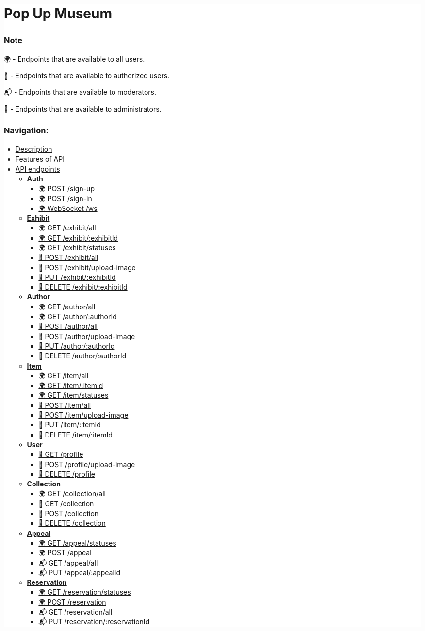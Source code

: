 



# Pop Up Museum
### Note

🌍 - Endpoints that are available to all users.

👤 - Endpoints that are available to authorized users.

📬 - Endpoints that are available to moderators.

👑 - Endpoints that are available to administrators.

### Navigation:
- [Description](#description-back-to-navigation)
- [Features of API](#features-back-to-navigation)
- [API endpoints](#api-endpoints)
  - [**Auth**](#auth--back-to-navigation)
    - [🌍 POST /sign-up](#-post-sign-up)
    - [🌍 POST /sign-in](#-post-sign-in)
	- [🌍 WebSocket /ws](#-websocket-ws)
  - [**Exhibit**](#exhibit-back-to-navigation)
    - [🌍 GET /exhibit/all](#-get-exhibitall) 
    - [🌍 GET /exhibit/:exhibitId](#-get-exhibitexhibitid)
    - [🌍 GET /exhibit/statuses](#-get-exhibitstatuses)
    - [👑 POST /exhibit/all](#-post-exhibitall) 
    - [👑 POST /exhibit/upload-image](#-post-exhibitupload-image)
    - [👑 PUT /exhibit/:exhibitId](#-put-exhibitexhibitid) 
    - [👑 DELETE /exhibit/:exhibitId](#-delete-exhibitexhibitid) 
  - [**Author**](#author-back-to-navigation)
    - [🌍 GET /author/all](#-get-authorall) 
    - [🌍 GET /author/:authorId](#-get-authorauthorid) 
    - [👑 POST /author/all](#-post-authorall) 
    - [👑 POST /author/upload-image](#-post-authorupload-image)
    - [👑 PUT /author/:authorId](#-put-authorauthorid) 
    - [👑 DELETE /author/:authorId](#-delete-authorauthorid)
  - [**Item**](#item-back-to-navigation)
    - [🌍 GET /item/all](#-get-itemall) 
    - [🌍 GET /item/:itemId](#-get-itemitemid) 
    - [🌍 GET /item/statuses](#-get-itemstatuses)
    - [👑 POST /item/all](#-post-itemall) 
    - [👑 POST /item/upload-image](#-post-itemupload-image)
    - [👑 PUT /item/:itemId](#-put-itemitemid) 
    - [👑 DELETE /item/:itemId](#-delete-itemitemid)
  - [**User**](#user-back-to-navigation)
    - [👤 GET /profile](#-get-profile) 
    - [👤 POST /profile/upload-image](#-post-profileupload-image)
    - [👤 DELETE /profile](#-delete-profile)
  - [**Collection**](#collection-back-to-navigation)
    - [🌍 GET /collection/all](#-get-collectionall)
    - [👤 GET /collection](#-get-collection)
    - [👤 POST /collection](#-post-collection)
    - [👤 DELETE /collection](#-delete-collection)
  - [**Appeal**](#appeal-back-to-navigation)
    - [🌍 GET /appeal/statuses](#-get-appealstatuses)
    - [🌍 POST /appeal](#-post-appeal)
    - [📬 GET /appeal/all](#-get-appealall)
    - [📬 PUT /appeal/:appealId](#-put-appealappealid)
  - [**Reservation**](#reservation-back-to-navigation)
    - [🌍 GET /reservation/statuses](#-get-reservationstatuses)
    - [🌍 POST /reservation](#-post-reservation)
    - [📬 GET /reservation/all](#-get-reservationall)
    - [📬 PUT /reservation/:reservationId](#-put-reservationreservationid)